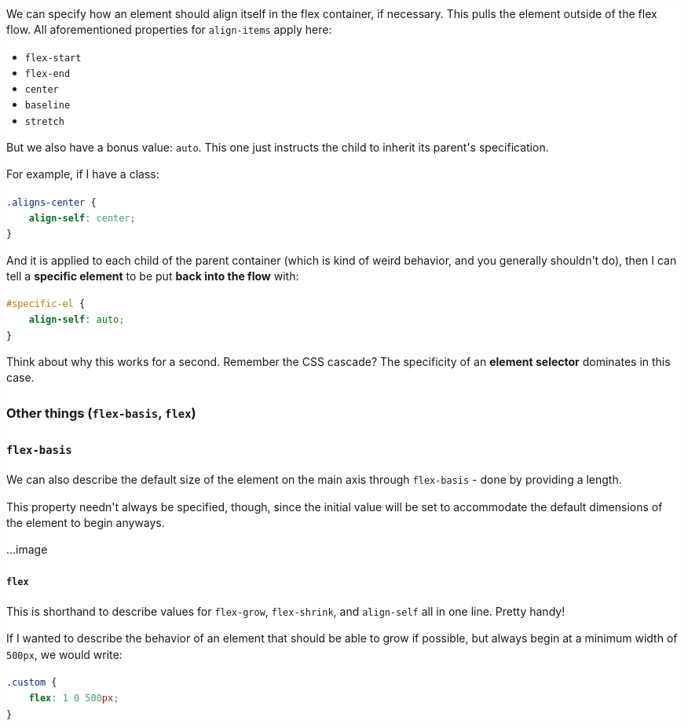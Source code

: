 We can specify how an element should align itself in the flex container, if necessary. This pulls the element outside of the flex flow. All aforementioned properties for `align-items` apply here:
* `flex-start`
* `flex-end`
* `center`
* `baseline`
* `stretch`

But we also have a bonus value: `auto`. This one just instructs the child to inherit its parent's specification.

For example, if I have a class:

```css
.aligns-center {
    align-self: center;
}
```

And it is applied to each child of the parent container (which is kind of weird behavior, and you generally shouldn't do), then I can tell a **specific element** to be put **back into the flow** with:

```css
#specific-el {
    align-self: auto;
}
```

Think about why this works for a second. Remember the CSS cascade? The specificity of an **element selector** dominates in this case.

### Other things (`flex-basis`, `flex`)

### `flex-basis`

We can also describe the default size of the element on the main axis through `flex-basis` - done by providing a length.

This property needn't always be specified, though, since the initial value will be set to accommodate the default dimensions of the element to begin anyways.

...image

#### `flex`

This is shorthand to describe values for `flex-grow`, `flex-shrink`, and `align-self` all in one line. Pretty handy!

If I wanted to describe the behavior of an element that should be able to grow if possible, but always begin at a minimum width of `500px`, we would write:

```css
.custom {
    flex: 1 0 500px;
}
```
